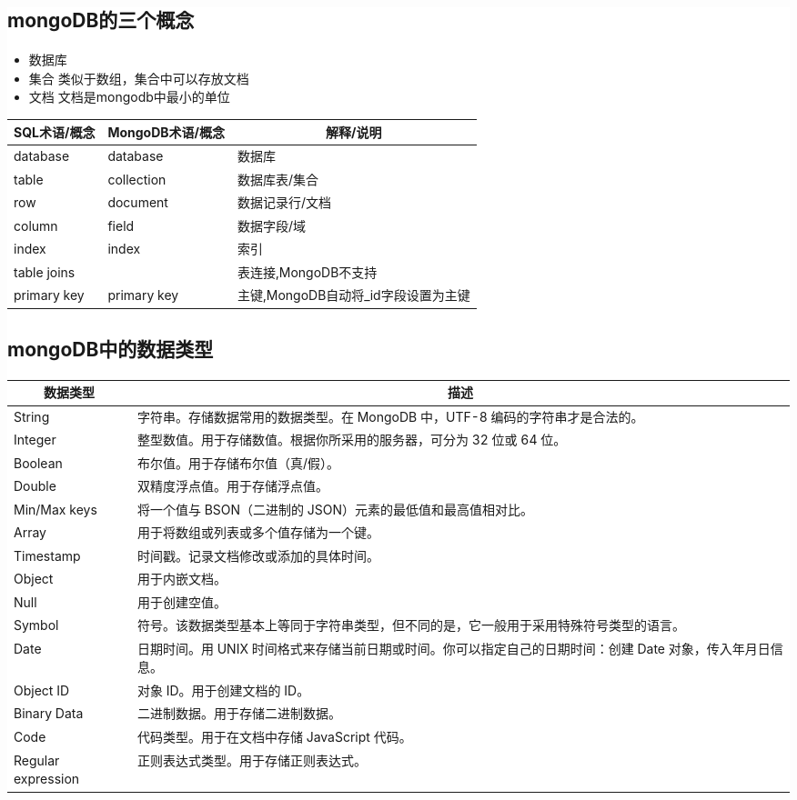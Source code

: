 ## mongoDB的三个概念

- 数据库
- 集合 类似于数组，集合中可以存放文档
- 文档 文档是mongodb中最小的单位

| SQL术语/概念 | MongoDB术语/概念 | 解释/说明                           |
| ------------ | ---------------- | ----------------------------------- |
| database     | database         | 数据库                              |
| table        | collection       | 数据库表/集合                       |
| row          | document         | 数据记录行/文档                     |
| column       | field            | 数据字段/域                         |
| index        | index            | 索引                                |
| table joins  |                  | 表连接,MongoDB不支持                |
| primary key  | primary key      | 主键,MongoDB自动将_id字段设置为主键 |

## mongoDB中的数据类型

| 数据类型           | 描述                                                         |
| ------------------ | ------------------------------------------------------------ |
| String             | 字符串。存储数据常用的数据类型。在 MongoDB 中，UTF-8 编码的字符串才是合法的。 |
| Integer            | 整型数值。用于存储数值。根据你所采用的服务器，可分为 32 位或 64 位。 |
| Boolean            | 布尔值。用于存储布尔值（真/假）。                            |
| Double             | 双精度浮点值。用于存储浮点值。                               |
| Min/Max keys       | 将一个值与 BSON（二进制的 JSON）元素的最低值和最高值相对比。 |
| Array              | 用于将数组或列表或多个值存储为一个键。                       |
| Timestamp          | 时间戳。记录文档修改或添加的具体时间。                       |
| Object             | 用于内嵌文档。                                               |
| Null               | 用于创建空值。                                               |
| Symbol             | 符号。该数据类型基本上等同于字符串类型，但不同的是，它一般用于采用特殊符号类型的语言。 |
| Date               | 日期时间。用 UNIX 时间格式来存储当前日期或时间。你可以指定自己的日期时间：创建 Date 对象，传入年月日信息。 |
| Object ID          | 对象 ID。用于创建文档的 ID。                                 |
| Binary Data        | 二进制数据。用于存储二进制数据。                             |
| Code               | 代码类型。用于在文档中存储 JavaScript 代码。                 |
| Regular expression | 正则表达式类型。用于存储正则表达式。                         |
